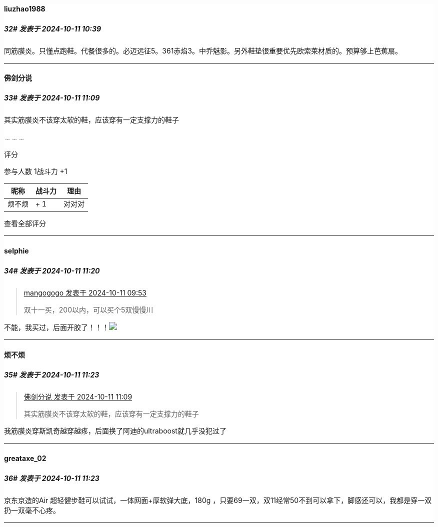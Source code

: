 ####  liuzhao1988  
##### 32#       发表于 2024-10-11 10:39

同筋膜炎。只懂点跑鞋。代餐很多的。必迈远征5。361赤焰3。中乔魅影。另外鞋垫很重要优先欧索莱材质的。预算够上芭蕉扇。

*****

####  佛剑分说  
##### 33#       发表于 2024-10-11 11:09

其实筋膜炎不该穿太软的鞋，应该穿有一定支撑力的鞋子

﹍﹍﹍

评分

 参与人数 1战斗力 +1

|昵称|战斗力|理由|
|----|---|---|
| 烦不烦| + 1|对对对|

查看全部评分

*****

####  selphie  
##### 34#       发表于 2024-10-11 11:20

<blockquote><a href="httphttps://bbs.saraba1st.com/2b/forum.php?mod=redirect&amp;goto=findpost&amp;pid=66422227&amp;ptid=2202694" target="_blank">mangogogo 发表于 2024-10-11 09:53</a>

双十一买，200以内，可以买个5双慢慢川</blockquote>
不能，我买过，后面开胶了！！！<img src="https://static.saraba1st.com/image/smiley/face/153.gif" referrerpolicy="no-referrer">

*****

####  烦不烦  
##### 35#       发表于 2024-10-11 11:23

<blockquote><a href="httphttps://bbs.saraba1st.com/2b/forum.php?mod=redirect&amp;goto=findpost&amp;pid=66423012&amp;ptid=2202694" target="_blank">佛剑分说 发表于 2024-10-11 11:09</a>

其实筋膜炎不该穿太软的鞋，应该穿有一定支撑力的鞋子</blockquote>
我筋膜炎穿斯凯奇越穿越疼，后面换了阿迪的ultraboost就几乎没犯过了

*****

####  greataxe_02  
##### 36#       发表于 2024-10-11 11:23

京东京造的Air 超轻健步鞋可以试试，一体网面+厚软弹大底，180g ，只要69一双，双11经常50不到可以拿下，脚感还可以，我都是穿一双扔一双毫不心疼。

*****
